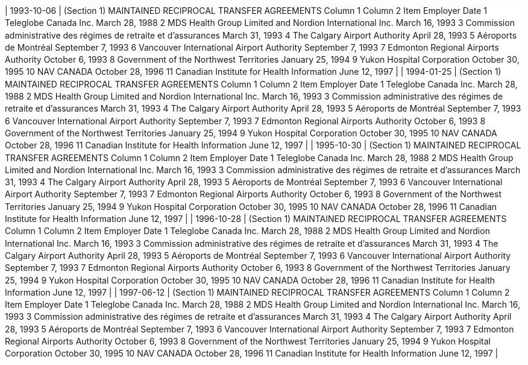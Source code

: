 | 1993-10-06 | (Section 1) MAINTAINED RECIPROCAL TRANSFER AGREEMENTS Column 1 Column 2 Item Employer Date 1 Teleglobe Canada Inc. March 28, 1988 2 MDS Health Group Limited and Nordion International Inc. March 16, 1993 3 Commission administrative des régimes de retraite et d’assurances March 31, 1993 4 The Calgary Airport Authority April 28, 1993 5 Aéroports de Montréal September 7, 1993 6 Vancouver International Airport Authority September 7, 1993 7 Edmonton Regional Airports Authority October 6, 1993 8 Government of the Northwest Territories January 25, 1994 9 Yukon Hospital Corporation October 30, 1995 10 NAV CANADA October 28, 1996 11 Canadian Institute for Health Information June 12, 1997 |
| 1994-01-25 | (Section 1) MAINTAINED RECIPROCAL TRANSFER AGREEMENTS Column 1 Column 2 Item Employer Date 1 Teleglobe Canada Inc. March 28, 1988 2 MDS Health Group Limited and Nordion International Inc. March 16, 1993 3 Commission administrative des régimes de retraite et d’assurances March 31, 1993 4 The Calgary Airport Authority April 28, 1993 5 Aéroports de Montréal September 7, 1993 6 Vancouver International Airport Authority September 7, 1993 7 Edmonton Regional Airports Authority October 6, 1993 8 Government of the Northwest Territories January 25, 1994 9 Yukon Hospital Corporation October 30, 1995 10 NAV CANADA October 28, 1996 11 Canadian Institute for Health Information June 12, 1997 |
| 1995-10-30 | (Section 1) MAINTAINED RECIPROCAL TRANSFER AGREEMENTS Column 1 Column 2 Item Employer Date 1 Teleglobe Canada Inc. March 28, 1988 2 MDS Health Group Limited and Nordion International Inc. March 16, 1993 3 Commission administrative des régimes de retraite et d’assurances March 31, 1993 4 The Calgary Airport Authority April 28, 1993 5 Aéroports de Montréal September 7, 1993 6 Vancouver International Airport Authority September 7, 1993 7 Edmonton Regional Airports Authority October 6, 1993 8 Government of the Northwest Territories January 25, 1994 9 Yukon Hospital Corporation October 30, 1995 10 NAV CANADA October 28, 1996 11 Canadian Institute for Health Information June 12, 1997 |
| 1996-10-28 | (Section 1) MAINTAINED RECIPROCAL TRANSFER AGREEMENTS Column 1 Column 2 Item Employer Date 1 Teleglobe Canada Inc. March 28, 1988 2 MDS Health Group Limited and Nordion International Inc. March 16, 1993 3 Commission administrative des régimes de retraite et d’assurances March 31, 1993 4 The Calgary Airport Authority April 28, 1993 5 Aéroports de Montréal September 7, 1993 6 Vancouver International Airport Authority September 7, 1993 7 Edmonton Regional Airports Authority October 6, 1993 8 Government of the Northwest Territories January 25, 1994 9 Yukon Hospital Corporation October 30, 1995 10 NAV CANADA October 28, 1996 11 Canadian Institute for Health Information June 12, 1997 |
| 1997-06-12 | (Section 1) MAINTAINED RECIPROCAL TRANSFER AGREEMENTS Column 1 Column 2 Item Employer Date 1 Teleglobe Canada Inc. March 28, 1988 2 MDS Health Group Limited and Nordion International Inc. March 16, 1993 3 Commission administrative des régimes de retraite et d’assurances March 31, 1993 4 The Calgary Airport Authority April 28, 1993 5 Aéroports de Montréal September 7, 1993 6 Vancouver International Airport Authority September 7, 1993 7 Edmonton Regional Airports Authority October 6, 1993 8 Government of the Northwest Territories January 25, 1994 9 Yukon Hospital Corporation October 30, 1995 10 NAV CANADA October 28, 1996 11 Canadian Institute for Health Information June 12, 1997 |


